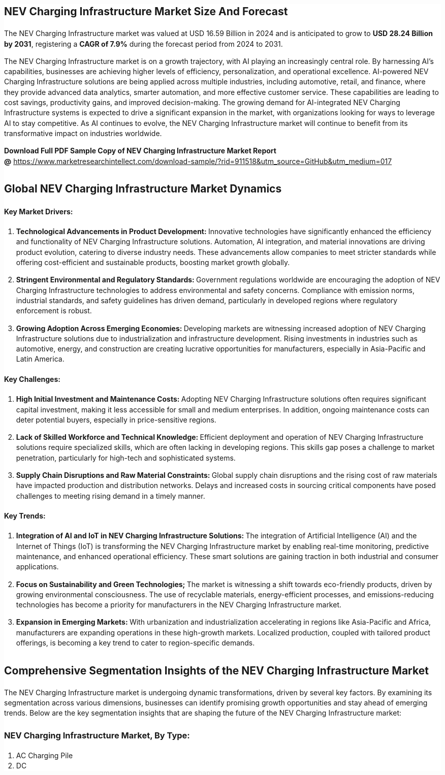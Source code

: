 <h2>NEV Charging Infrastructure Market Size And Forecast</h2><p>The NEV Charging Infrastructure market was valued at USD 16.59 Billion in 2024 and is anticipated to grow to <strong>USD 28.24 Billion by 2031</strong>, registering a <strong>CAGR of 7.9%</strong> during the forecast period from 2024 to 2031.</p><p>The NEV Charging Infrastructure market is on a growth trajectory, with AI playing an increasingly central role. By harnessing AI’s capabilities, businesses are achieving higher levels of efficiency, personalization, and operational excellence. AI-powered NEV Charging Infrastructure solutions are being applied across multiple industries, including automotive, retail, and finance, where they provide advanced data analytics, smarter automation, and more effective customer service. These capabilities are leading to cost savings, productivity gains, and improved decision-making. The growing demand for AI-integrated NEV Charging Infrastructure systems is expected to drive a significant expansion in the market, with organizations looking for ways to leverage AI to stay competitive. As AI continues to evolve, the NEV Charging Infrastructure market will continue to benefit from its transformative impact on industries worldwide.</p><p><strong>Download Full PDF Sample Copy of NEV Charging Infrastructure Market Report @</strong>&nbsp;<a href="https://www.marketresearchintellect.com/download-sample/?rid=911518&amp;utm_source=GitHub&amp;utm_medium=017">https://www.marketresearchintellect.com/download-sample/?rid=911518&amp;utm_source=GitHub&amp;utm_medium=017</a></p><h2>Global NEV Charging Infrastructure Market Dynamics</h2><h4><strong>Key Market Drivers:</strong></h4><ol><li><p><strong>Technological Advancements in Product Development:&nbsp;</strong>Innovative technologies have significantly enhanced the efficiency and functionality of NEV Charging Infrastructure solutions. Automation, AI integration, and material innovations are driving product evolution, catering to diverse industry needs. These advancements allow companies to meet stricter standards while offering cost-efficient and sustainable products, boosting market growth globally.</p></li><li><p><strong>Stringent Environmental and Regulatory Standards:&nbsp;</strong>Government regulations worldwide are encouraging the adoption of NEV Charging Infrastructure technologies to address environmental and safety concerns. Compliance with emission norms, industrial standards, and safety guidelines has driven demand, particularly in developed regions where regulatory enforcement is robust.</p></li><li><p><strong>Growing Adoption Across Emerging Economies:&nbsp;</strong>Developing markets are witnessing increased adoption of NEV Charging Infrastructure solutions due to industrialization and infrastructure development. Rising investments in industries such as automotive, energy, and construction are creating lucrative opportunities for manufacturers, especially in Asia-Pacific and Latin America.</p></li></ol><h4><strong>Key Challenges:</strong></h4><ol><li><p><strong>High Initial Investment and Maintenance Costs:&nbsp;</strong>Adopting NEV Charging Infrastructure solutions often requires significant capital investment, making it less accessible for small and medium enterprises. In addition, ongoing maintenance costs can deter potential buyers, especially in price-sensitive regions.</p></li><li><p><strong>Lack of Skilled Workforce and Technical Knowledge:&nbsp;</strong>Efficient deployment and operation of NEV Charging Infrastructure solutions require specialized skills, which are often lacking in developing regions. This skills gap poses a challenge to market penetration, particularly for high-tech and sophisticated systems.</p></li><li><p><strong>Supply Chain Disruptions and Raw Material Constraints:&nbsp;</strong>Global supply chain disruptions and the rising cost of raw materials have impacted production and distribution networks. Delays and increased costs in sourcing critical components have posed challenges to meeting rising demand in a timely manner.</p></li></ol><h4><strong>Key Trends:</strong></h4><ol><li><p><strong>Integration of AI and IoT in NEV Charging Infrastructure Solutions:&nbsp;</strong>The integration of Artificial Intelligence (AI) and the Internet of Things (IoT) is transforming the NEV Charging Infrastructure market by enabling real-time monitoring, predictive maintenance, and enhanced operational efficiency. These smart solutions are gaining traction in both industrial and consumer applications.</p></li><li><p><strong>Focus on Sustainability and Green Technologies;&nbsp;</strong>The market is witnessing a shift towards eco-friendly products, driven by growing environmental consciousness. The use of recyclable materials, energy-efficient processes, and emissions-reducing technologies has become a priority for manufacturers in the NEV Charging Infrastructure market.</p></li><li><p><strong>Expansion in Emerging Markets:&nbsp;</strong>With urbanization and industrialization accelerating in regions like Asia-Pacific and Africa, manufacturers are expanding operations in these high-growth markets. Localized production, coupled with tailored product offerings, is becoming a key trend to cater to region-specific demands.</p></li></ol><div class="article-main__content" data-test-id="publishing-text-block"><h2>Comprehensive Segmentation Insights of the NEV Charging Infrastructure Market</h2><p>The NEV Charging Infrastructure market is undergoing dynamic transformations, driven by several key factors. By examining its segmentation across various dimensions, businesses can identify promising growth opportunities and stay ahead of emerging trends. Below are the key segmentation insights that are shaping the future of the NEV Charging Infrastructure market:</p><h3><strong>NEV Charging Infrastructure Market, By Type:<br /></strong></h3><ol><li>AC Charging Pile<li> DC